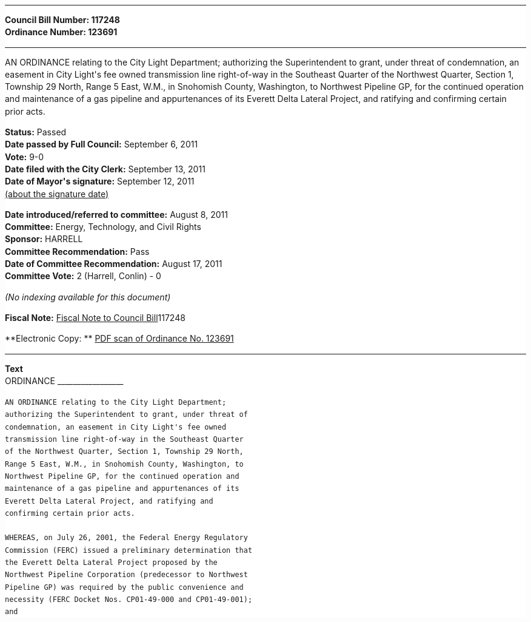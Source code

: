 * * * * *  
  
**Council Bill Number: [](#h0)[](#h2)117248**   
**Ordinance Number: 123691**  
  
* * * * *  
  
AN ORDINANCE relating to the City Light Department; authorizing the Superintendent to grant, under threat of condemnation, an easement in City Light's fee owned transmission line right-of-way in the Southeast Quarter of the Northwest Quarter, Section 1, Township 29 North, Range 5 East, W.M., in Snohomish County, Washington, to Northwest Pipeline GP, for the continued operation and maintenance of a gas pipeline and appurtenances of its Everett Delta Lateral Project, and ratifying and confirming certain prior acts.  
  
**Status:** Passed   
**Date passed by Full Council:** September 6, 2011   
**Vote:** 9-0   
**Date filed with the City Clerk:** September 13, 2011   
**Date of Mayor's signature:** September 12, 2011   
[(about the signature date)](/~public/approvaldate.htm)   
  
  
**Date introduced/referred to committee:** August 8, 2011   
**Committee:** Energy, Technology, and Civil Rights   
**Sponsor:** HARRELL   
**Committee Recommendation:** Pass   
**Date of Committee Recommendation:** August 17, 2011   
**Committee Vote:** 2 (Harrell, Conlin) - 0   
  
*(No indexing available for this document)*  
  
**Fiscal Note:** [Fiscal Note to Council Bill](http://clerk.seattle.gov/~public/fnote/117248.htm)[](#h1)[](#h3)117248  
  
**Electronic Copy: ** [PDF scan of Ordinance No. 123691](/~archives/Ordinances/Ord_123691.pdf)  
  
* * * * *  
  
**Text**  
    ORDINANCE _________________  
  
    AN ORDINANCE relating to the City Light Department;  
    authorizing the Superintendent to grant, under threat of  
    condemnation, an easement in City Light's fee owned  
    transmission line right-of-way in the Southeast Quarter  
    of the Northwest Quarter, Section 1, Township 29 North,  
    Range 5 East, W.M., in Snohomish County, Washington, to  
    Northwest Pipeline GP, for the continued operation and  
    maintenance of a gas pipeline and appurtenances of its  
    Everett Delta Lateral Project, and ratifying and  
    confirming certain prior acts.  
  
    WHEREAS, on July 26, 2001, the Federal Energy Regulatory  
    Commission (FERC) issued a preliminary determination that  
    the Everett Delta Lateral Project proposed by the  
    Northwest Pipeline Corporation (predecessor to Northwest  
    Pipeline GP) was required by the public convenience and  
    necessity (FERC Docket Nos. CP01-49-000 and CP01-49-001);  
    and  
  